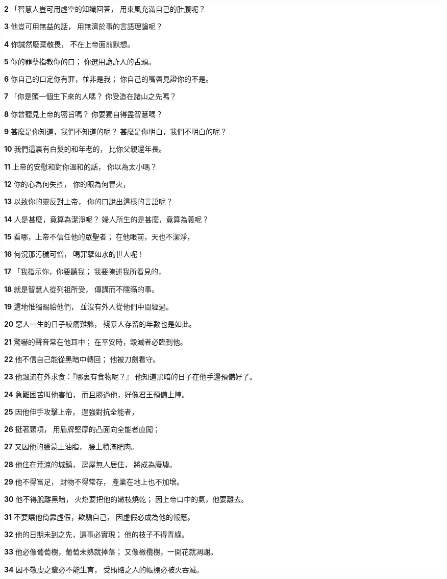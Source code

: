 **2** 「智慧人豈可用虛空的知識回答， 用東風充滿自己的肚腹呢？

**3** 他豈可用無益的話， 用無濟於事的言語理論呢？

**4** 你誠然廢棄敬畏， 不在上帝面前默想。

**5** 你的罪孽指教你的口； 你選用詭詐人的舌頭。

**6** 你自己的口定你有罪，並非是我； 你自己的嘴唇見證你的不是。

**7** 「你是頭一個生下來的人嗎？ 你受造在諸山之先嗎？

**8** 你曾聽見上帝的密旨嗎？ 你要獨自得盡智慧嗎？

**9** 甚麼是你知道，我們不知道的呢？ 甚麼是你明白，我們不明白的呢？

**10** 我們這裏有白髮的和年老的， 比你父親還年長。

**11** 上帝的安慰和對你溫和的話， 你以為太小嗎？

**12** 你的心為何失控， 你的眼為何冒火，

**13** 以致你的靈反對上帝， 你的口說出這樣的言語呢？

**14** 人是甚麼，竟算為潔淨呢？ 婦人所生的是甚麼，竟算為義呢？

**15** 看哪，上帝不信任他的眾聖者； 在他眼前，天也不潔淨，

**16** 何況那污穢可憎， 喝罪孽如水的世人呢！

**17** 「我指示你，你要聽我； 我要陳述我所看見的，

**18** 就是智慧人從列祖所受， 傳講而不隱瞞的事。

**19** 這地惟獨賜給他們， 並沒有外人從他們中間經過。

**20** 惡人一生的日子絞痛難熬， 殘暴人存留的年數也是如此。

**21** 驚嚇的聲音常在他耳中； 在平安時，毀滅者必臨到他。

**22** 他不信自己能從黑暗中轉回； 他被刀劍看守。

**23** 他飄流在外求食：『哪裏有食物呢？』 他知道黑暗的日子在他手邊預備好了。

**24** 急難困苦叫他害怕， 而且勝過他，好像君王預備上陣。

**25** 因他伸手攻擊上帝， 逞強對抗全能者，

**26** 挺著頸項， 用盾牌堅厚的凸面向全能者直闖；

**27** 又因他的臉蒙上油脂， 腰上積滿肥肉。

**28** 他住在荒涼的城鎮， 房屋無人居住， 將成為廢墟。

**29** 他不得富足， 財物不得常存， 產業在地上也不加增。

**30** 他不得脫離黑暗， 火焰要把他的嫩枝燒乾； 因上帝口中的氣，他要離去。

**31** 不要讓他倚靠虛假，欺騙自己， 因虛假必成為他的報應。

**32** 他的日期未到之先，這事必實現； 他的枝子不得青綠。

**33** 他必像葡萄樹，葡萄未熟就掉落； 又像橄欖樹，一開花就凋謝。

**34** 因不敬虔之輩必不能生育， 受賄賂之人的帳棚必被火吞滅。
